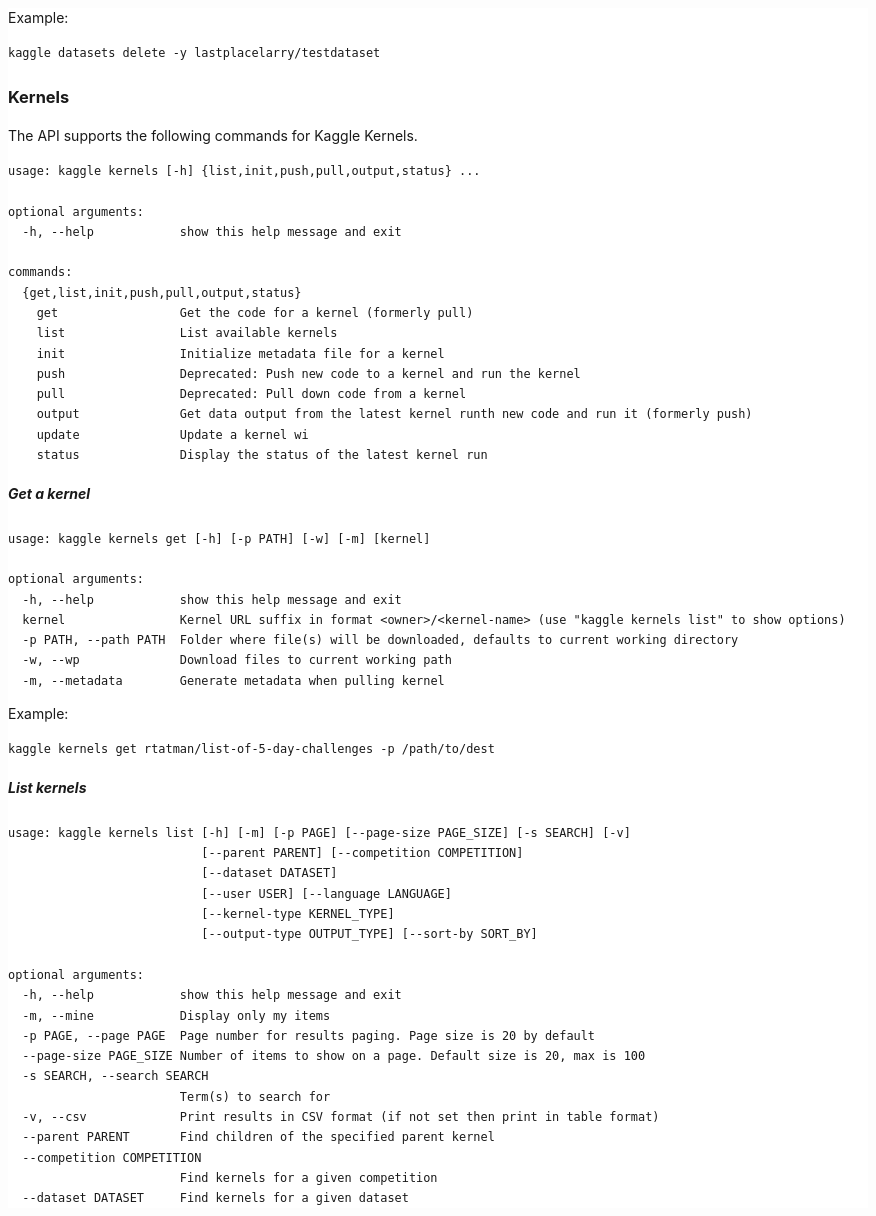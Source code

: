 Example:

`kaggle datasets delete -y lastplacelarry/testdataset`

### Kernels

The API supports the following commands for Kaggle Kernels.

```
usage: kaggle kernels [-h] {list,init,push,pull,output,status} ...

optional arguments:
  -h, --help            show this help message and exit

commands:
  {get,list,init,push,pull,output,status}
    get                 Get the code for a kernel (formerly pull)
    list                List available kernels
    init                Initialize metadata file for a kernel
    push                Deprecated: Push new code to a kernel and run the kernel
    pull                Deprecated: Pull down code from a kernel
    output              Get data output from the latest kernel runth new code and run it (formerly push)
    update              Update a kernel wi
    status              Display the status of the latest kernel run
```

##### Get a kernel

```
usage: kaggle kernels get [-h] [-p PATH] [-w] [-m] [kernel]

optional arguments:
  -h, --help            show this help message and exit
  kernel                Kernel URL suffix in format <owner>/<kernel-name> (use "kaggle kernels list" to show options)
  -p PATH, --path PATH  Folder where file(s) will be downloaded, defaults to current working directory
  -w, --wp              Download files to current working path
  -m, --metadata        Generate metadata when pulling kernel
```

Example:

`kaggle kernels get rtatman/list-of-5-day-challenges -p /path/to/dest`

##### List kernels

```
usage: kaggle kernels list [-h] [-m] [-p PAGE] [--page-size PAGE_SIZE] [-s SEARCH] [-v]
                           [--parent PARENT] [--competition COMPETITION]
                           [--dataset DATASET]
                           [--user USER] [--language LANGUAGE]
                           [--kernel-type KERNEL_TYPE]
                           [--output-type OUTPUT_TYPE] [--sort-by SORT_BY]

optional arguments:
  -h, --help            show this help message and exit
  -m, --mine            Display only my items
  -p PAGE, --page PAGE  Page number for results paging. Page size is 20 by default
  --page-size PAGE_SIZE Number of items to show on a page. Default size is 20, max is 100
  -s SEARCH, --search SEARCH
                        Term(s) to search for
  -v, --csv             Print results in CSV format (if not set then print in table format)
  --parent PARENT       Find children of the specified parent kernel
  --competition COMPETITION
                        Find kernels for a given competition
  --dataset DATASET     Find kernels for a given dataset
```